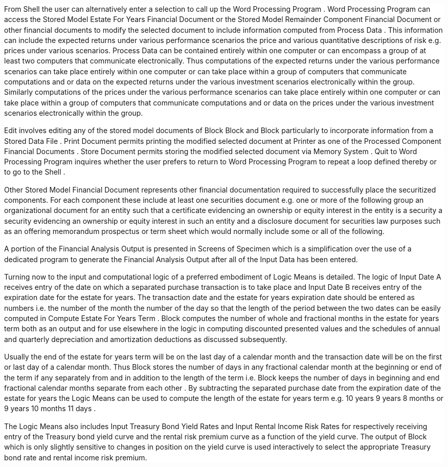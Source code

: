 From Shell the user can alternatively enter a selection to call up the Word Processing Program . Word Processing Program can access the Stored Model Estate For Years Financial Document or the Stored Model Remainder Component Financial Document or other financial documents to modify the selected document to include information computed from Process Data . This information can include the expected returns under various performance scenarios the price and various quantitative descriptions of risk e.g. prices under various scenarios. Process Data can be contained entirely within one computer or can encompass a group of at least two computers that communicate electronically. Thus computations of the expected returns under the various performance scenarios can take place entirely within one computer or can take place within a group of computers that communicate computations and or data on the expected returns under the various investment scenarios electronically within the group. Similarly computations of the prices under the various performance scenarios can take place entirely within one computer or can take place within a group of computers that communicate computations and or data on the prices under the various investment scenarios electronically within the group.

Edit involves editing any of the stored model documents of Block Block and Block particularly to incorporate information from a Stored Data File . Print Document permits printing the modified selected document at Printer as one of the Processed Component Financial Documents . Store Document permits storing the modified selected document via Memory System . Quit to Word Processing Program inquires whether the user prefers to return to Word Processing Program to repeat a loop defined thereby or to go to the Shell .

Other Stored Model Financial Document represents other financial documentation required to successfully place the securitized components. For each component these include at least one securities document e.g. one or more of the following group an organizational document for an entity such that a certificate evidencing an ownership or equity interest in the entity is a security a security evidencing an ownership or equity interest in such an entity and a disclosure document for securities law purposes such as an offering memorandum prospectus or term sheet which would normally include some or all of the following.

A portion of the Financial Analysis Output is presented in Screens of Specimen which is a simplification over the use of a dedicated program to generate the Financial Analysis Output after all of the Input Data has been entered.

Turning now to the input and computational logic of a preferred embodiment of Logic Means is detailed. The logic of Input Date A receives entry of the date on which a separated purchase transaction is to take place and Input Date B receives entry of the expiration date for the estate for years. The transaction date and the estate for years expiration date should be entered as numbers i.e. the number of the month the number of the day so that the length of the period between the two dates can be easily computed in Compute Estate For Years Term . Block computes the number of whole and fractional months in the estate for years term both as an output and for use elsewhere in the logic in computing discounted presented values and the schedules of annual and quarterly depreciation and amortization deductions as discussed subsequently.

Usually the end of the estate for years term will be on the last day of a calendar month and the transaction date will be on the first or last day of a calendar month. Thus Block stores the number of days in any fractional calendar month at the beginning or end of the term if any separately from and in addition to the length of the term i.e. Block keeps the number of days in beginning and end fractional calendar months separate from each other . By subtracting the separated purchase date from the expiration date of the estate for years the Logic Means can be used to compute the length of the estate for years term e.g. 10 years 9 years 8 months or 9 years 10 months 11 days .

The Logic Means also includes Input Treasury Bond Yield Rates and Input Rental Income Risk Rates for respectively receiving entry of the Treasury bond yield curve and the rental risk premium curve as a function of the yield curve. The output of Block which is only slightly sensitive to changes in position on the yield curve is used interactively to select the appropriate Treasury bond rate and rental income risk premium.
